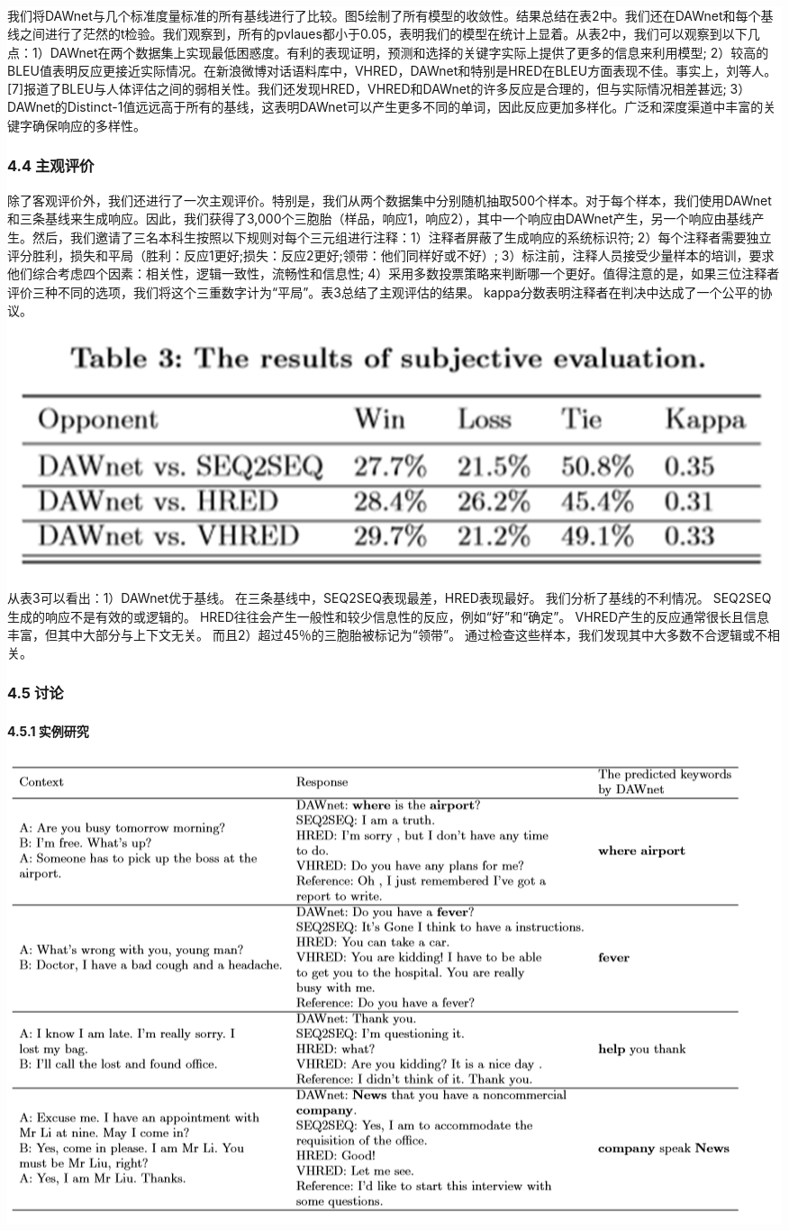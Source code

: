 我们将DAWnet与几个标准度量标准的所有基线进行了比较。图5绘制了所有模型的收敛性。结果总结在表2中。我们还在DAWnet和每个基线之间进行了茫然的t检验。我们观察到，所有的pvlaues都小于0.05，表明我们的模型在统计上显着。从表2中，我们可以观察到以下几点：1）DAWnet在两个数据集上实现最低困惑度。有利的表现证明，预测和选择的关键字实际上提供了更多的信息来利用模型; 2）较高的BLEU值表明反应更接近实际情况。在新浪微博对话语料库中，VHRED，DAWnet和特别是HRED在BLEU方面表现不佳。事实上，刘等人。 [7]报道了BLEU与人体评估之间的弱相关性。我们还发现HRED，VHRED和DAWnet的许多反应是合理的，但与实际情况相差甚远; 3）DAWnet的Distinct-1值远远高于所有的基线，这表明DAWnet可以产生更多不同的单词，因此反应更加多样化。广泛和深度渠道中丰富的关键字确保响应的多样性。

### 4.4 主观评价

除了客观评价外，我们还进行了一次主观评价。特别是，我们从两个数据集中分别随机抽取500个样本。对于每个样本，我们使用DAWnet和三条基线来生成响应。因此，我们获得了3,000个三胞胎（样品，响应1，响应2），其中一个响应由DAWnet产生，另一个响应由基线产生。然后，我们邀请了三名本科生按照以下规则对每个三元组进行注释：1）注释者屏蔽了生成响应的系统标识符; 2）每个注释者需要独立评分胜利，损失和平局（胜利：反应1更好;损失：反应2更好;领带：他们同样好或不好）; 3）标注前，注释人员接受少量样本的培训，要求他们综合考虑四个因素：相关性，逻辑一致性，流畅性和信息性; 4）采用多数投票策略来判断哪一个更好。值得注意的是，如果三位注释者评价三种不同的选项，我们将这个三重数字计为“平局”。表3总结了主观评估的结果。 kappa分数表明注释者在判决中达成了一个公平的协议。

![](resource/images/chat-more-figure-10.png)

从表3可以看出：1）DAWnet优于基线。 在三条基线中，SEQ2SEQ表现最差，HRED表现最好。 我们分析了基线的不利情况。 SEQ2SEQ生成的响应不是有效的或逻辑的。 HRED往往会产生一般性和较少信息性的反应，例如“好”和“确定”。 VHRED产生的反应通常很长且信息丰富，但其中大部分与上下文无关。 而且2）超过45％的三胞胎被标记为“领带”。 通过检查这些样本，我们发现其中大多数不合逻辑或不相关。

### 4.5 讨论

#### 4.5.1 实例研究

![](resource/images/chat-more-figure-30.png)
